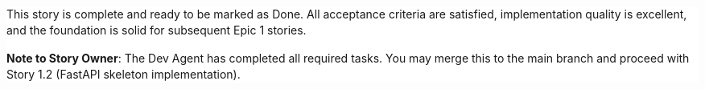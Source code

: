 This story is complete and ready to be marked as Done. All acceptance criteria are satisfied, implementation quality is excellent, and the foundation is solid for subsequent Epic 1 stories.

**Note to Story Owner**: The Dev Agent has completed all required tasks. You may merge this to the main branch and proceed with Story 1.2 (FastAPI skeleton implementation).

